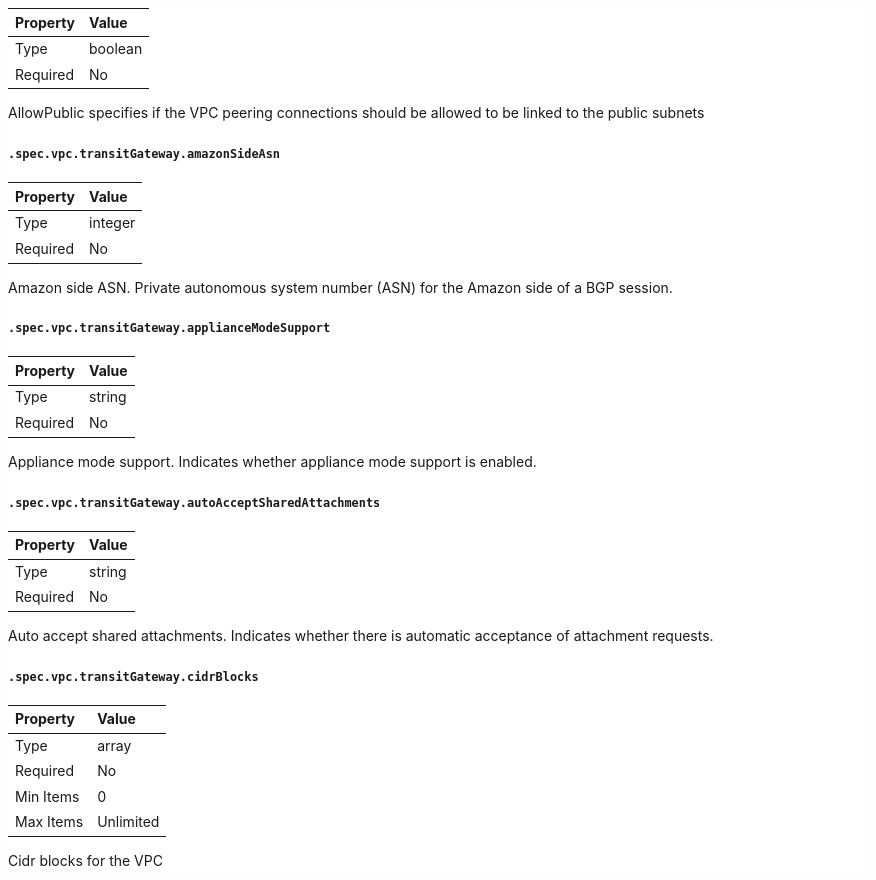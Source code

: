 |Property |Value    |
|:--------|:--------|
|Type     |boolean|
|Required |No|

AllowPublic specifies if the VPC peering connections should be allowed to
be linked to the public subnets

#### `.spec.vpc.transitGateway.amazonSideAsn`

|Property |Value    |
|:--------|:--------|
|Type     |integer|
|Required |No|

Amazon side ASN. Private autonomous system number (ASN) for
the Amazon side of a BGP session.

#### `.spec.vpc.transitGateway.applianceModeSupport`

|Property |Value    |
|:--------|:--------|
|Type     |string|
|Required |No|

Appliance mode support. Indicates whether appliance mode support is enabled.

#### `.spec.vpc.transitGateway.autoAcceptSharedAttachments`

|Property |Value    |
|:--------|:--------|
|Type     |string|
|Required |No|

Auto accept shared attachments. Indicates whether there is automatic
acceptance of attachment requests.

#### `.spec.vpc.transitGateway.cidrBlocks`

|Property |Value    |
|:--------|:--------|
|Type     |array|
|Required |No|
|Min Items|0|
|Max Items|Unlimited|

Cidr blocks for the VPC
